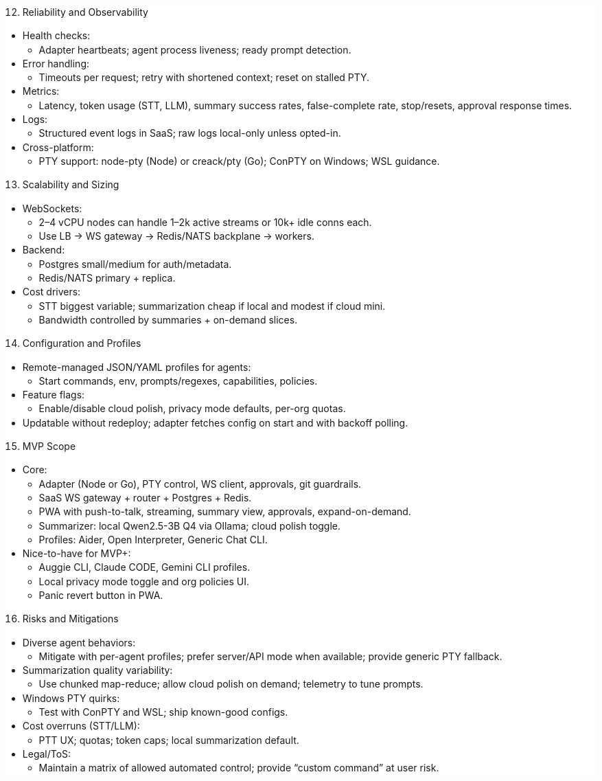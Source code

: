 12. Reliability and Observability
- Health checks:
  - Adapter heartbeats; agent process liveness; ready prompt detection.
- Error handling:
  - Timeouts per request; retry with shortened context; reset on stalled PTY.
- Metrics:
  - Latency, token usage (STT, LLM), summary success rates, false-complete rate, stop/resets, approval response times.
- Logs:
  - Structured event logs in SaaS; raw logs local-only unless opted-in.
- Cross-platform:
  - PTY support: node-pty (Node) or creack/pty (Go); ConPTY on Windows; WSL guidance.

13. Scalability and Sizing
- WebSockets:
  - 2–4 vCPU nodes can handle 1–2k active streams or 10k+ idle conns each.
  - Use LB → WS gateway → Redis/NATS backplane → workers.
- Backend:
  - Postgres small/medium for auth/metadata.
  - Redis/NATS primary + replica.
- Cost drivers:
  - STT biggest variable; summarization cheap if local and modest if cloud mini.
  - Bandwidth controlled by summaries + on-demand slices.

14. Configuration and Profiles
- Remote-managed JSON/YAML profiles for agents:
  - Start commands, env, prompts/regexes, capabilities, policies.
- Feature flags:
  - Enable/disable cloud polish, privacy mode defaults, per-org quotas.
- Updatable without redeploy; adapter fetches config on start and with backoff polling.

15. MVP Scope
- Core:
  - Adapter (Node or Go), PTY control, WS client, approvals, git guardrails.
  - SaaS WS gateway + router + Postgres + Redis.
  - PWA with push-to-talk, streaming, summary view, approvals, expand-on-demand.
  - Summarizer: local Qwen2.5-3B Q4 via Ollama; cloud polish toggle.
  - Profiles: Aider, Open Interpreter, Generic Chat CLI.
- Nice-to-have for MVP+:
  - Auggie CLI, Claude CODE, Gemini CLI profiles.
  - Local privacy mode toggle and org policies UI.
  - Panic revert button in PWA.

16. Risks and Mitigations
- Diverse agent behaviors:
  - Mitigate with per-agent profiles; prefer server/API mode when available; provide generic PTY fallback.
- Summarization quality variability:
  - Use chunked map-reduce; allow cloud polish on demand; telemetry to tune prompts.
- Windows PTY quirks:
  - Test with ConPTY and WSL; ship known-good configs.
- Cost overruns (STT/LLM):
  - PTT UX; quotas; token caps; local summarization default.
- Legal/ToS:
  - Maintain a matrix of allowed automated control; provide “custom command” at user risk.
